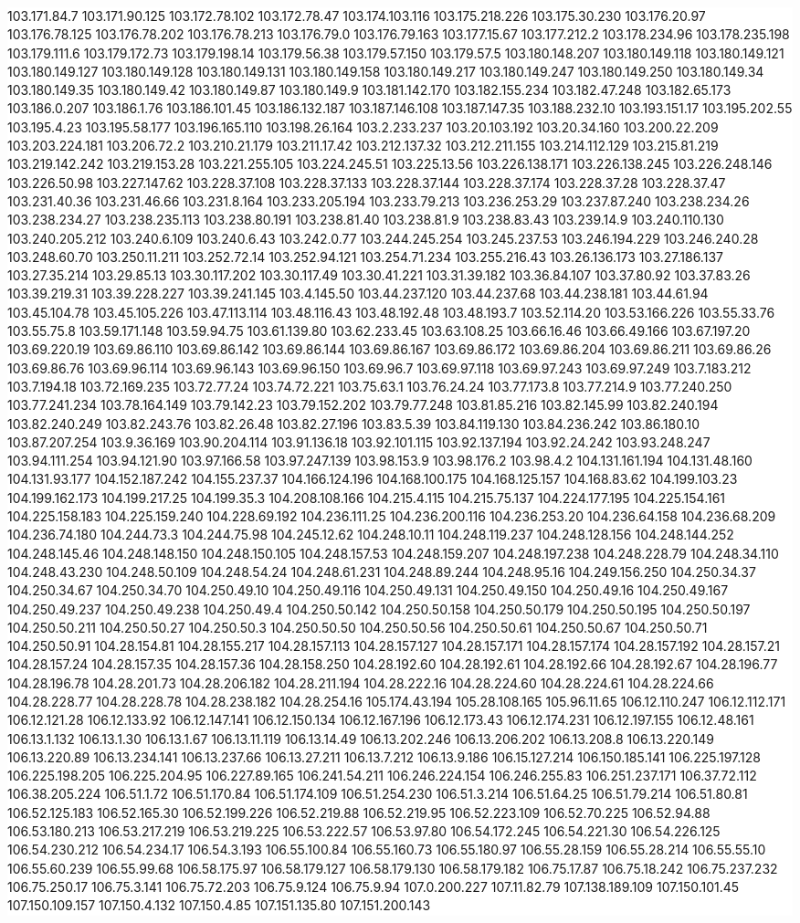 103.171.84.7 103.171.90.125 103.172.78.102 103.172.78.47 103.174.103.116 103.175.218.226 103.175.30.230 103.176.20.97 103.176.78.125 103.176.78.202 103.176.78.213 103.176.79.0 103.176.79.163 103.177.15.67 103.177.212.2 103.178.234.96 103.178.235.198 103.179.111.6 103.179.172.73 103.179.198.14 103.179.56.38 103.179.57.150 103.179.57.5 103.180.148.207 103.180.149.118 103.180.149.121 103.180.149.127 103.180.149.128 103.180.149.131 103.180.149.158 103.180.149.217 103.180.149.247 103.180.149.250 103.180.149.34 103.180.149.35 103.180.149.42 103.180.149.87 103.180.149.9 103.181.142.170 103.182.155.234 103.182.47.248 103.182.65.173 103.186.0.207 103.186.1.76 103.186.101.45 103.186.132.187 103.187.146.108 103.187.147.35 103.188.232.10 103.193.151.17 103.195.202.55 103.195.4.23 103.195.58.177 103.196.165.110 103.198.26.164 103.2.233.237 103.20.103.192 103.20.34.160 103.200.22.209 103.203.224.181 103.206.72.2 103.210.21.179 103.211.17.42 103.212.137.32 103.212.211.155 103.214.112.129 103.215.81.219 103.219.142.242 103.219.153.28 103.221.255.105 103.224.245.51 103.225.13.56 103.226.138.171 103.226.138.245 103.226.248.146 103.226.50.98 103.227.147.62 103.228.37.108 103.228.37.133 103.228.37.144 103.228.37.174 103.228.37.28 103.228.37.47 103.231.40.36 103.231.46.66 103.231.8.164 103.233.205.194 103.233.79.213 103.236.253.29 103.237.87.240 103.238.234.26 103.238.234.27 103.238.235.113 103.238.80.191 103.238.81.40 103.238.81.9 103.238.83.43 103.239.14.9 103.240.110.130 103.240.205.212 103.240.6.109 103.240.6.43 103.242.0.77 103.244.245.254 103.245.237.53 103.246.194.229 103.246.240.28 103.248.60.70 103.250.11.211 103.252.72.14 103.252.94.121 103.254.71.234 103.255.216.43 103.26.136.173 103.27.186.137 103.27.35.214 103.29.85.13 103.30.117.202 103.30.117.49 103.30.41.221 103.31.39.182 103.36.84.107 103.37.80.92 103.37.83.26 103.39.219.31 103.39.228.227 103.39.241.145 103.4.145.50 103.44.237.120 103.44.237.68 103.44.238.181 103.44.61.94 103.45.104.78 103.45.105.226 103.47.113.114 103.48.116.43 103.48.192.48 103.48.193.7 103.52.114.20 103.53.166.226 103.55.33.76 103.55.75.8 103.59.171.148 103.59.94.75 103.61.139.80 103.62.233.45 103.63.108.25 103.66.16.46 103.66.49.166 103.67.197.20 103.69.220.19 103.69.86.110 103.69.86.142 103.69.86.144 103.69.86.167 103.69.86.172 103.69.86.204 103.69.86.211 103.69.86.26 103.69.86.76 103.69.96.114 103.69.96.143 103.69.96.150 103.69.96.7 103.69.97.118 103.69.97.243 103.69.97.249 103.7.183.212 103.7.194.18 103.72.169.235 103.72.77.24 103.74.72.221 103.75.63.1 103.76.24.24 103.77.173.8 103.77.214.9 103.77.240.250 103.77.241.234 103.78.164.149 103.79.142.23 103.79.152.202 103.79.77.248 103.81.85.216 103.82.145.99 103.82.240.194 103.82.240.249 103.82.243.76 103.82.26.48 103.82.27.196 103.83.5.39 103.84.119.130 103.84.236.242 103.86.180.10 103.87.207.254 103.9.36.169 103.90.204.114 103.91.136.18 103.92.101.115 103.92.137.194 103.92.24.242 103.93.248.247 103.94.111.254 103.94.121.90 103.97.166.58 103.97.247.139 103.98.153.9 103.98.176.2 103.98.4.2 104.131.161.194 104.131.48.160 104.131.93.177 104.152.187.242 104.155.237.37 104.166.124.196 104.168.100.175 104.168.125.157 104.168.83.62 104.199.103.23 104.199.162.173 104.199.217.25 104.199.35.3 104.208.108.166 104.215.4.115 104.215.75.137 104.224.177.195 104.225.154.161 104.225.158.183 104.225.159.240 104.228.69.192 104.236.111.25 104.236.200.116 104.236.253.20 104.236.64.158 104.236.68.209 104.236.74.180 104.244.73.3 104.244.75.98 104.245.12.62 104.248.10.11 104.248.119.237 104.248.128.156 104.248.144.252 104.248.145.46 104.248.148.150 104.248.150.105 104.248.157.53 104.248.159.207 104.248.197.238 104.248.228.79 104.248.34.110 104.248.43.230 104.248.50.109 104.248.54.24 104.248.61.231 104.248.89.244 104.248.95.16 104.249.156.250 104.250.34.37 104.250.34.67 104.250.34.70 104.250.49.10 104.250.49.116 104.250.49.131 104.250.49.150 104.250.49.16 104.250.49.167 104.250.49.237 104.250.49.238 104.250.49.4 104.250.50.142 104.250.50.158 104.250.50.179 104.250.50.195 104.250.50.197 104.250.50.211 104.250.50.27 104.250.50.3 104.250.50.50 104.250.50.56 104.250.50.61 104.250.50.67 104.250.50.71 104.250.50.91 104.28.154.81 104.28.155.217 104.28.157.113 104.28.157.127 104.28.157.171 104.28.157.174 104.28.157.192 104.28.157.21 104.28.157.24 104.28.157.35 104.28.157.36 104.28.158.250 104.28.192.60 104.28.192.61 104.28.192.66 104.28.192.67 104.28.196.77 104.28.196.78 104.28.201.73 104.28.206.182 104.28.211.194 104.28.222.16 104.28.224.60 104.28.224.61 104.28.224.66 104.28.228.77 104.28.228.78 104.28.238.182 104.28.254.16 105.174.43.194 105.28.108.165 105.96.11.65 106.12.110.247 106.12.112.171 106.12.121.28 106.12.133.92 106.12.147.141 106.12.150.134 106.12.167.196 106.12.173.43 106.12.174.231 106.12.197.155 106.12.48.161 106.13.1.132 106.13.1.30 106.13.1.67 106.13.11.119 106.13.14.49 106.13.202.246 106.13.206.202 106.13.208.8 106.13.220.149 106.13.220.89 106.13.234.141 106.13.237.66 106.13.27.211 106.13.7.212 106.13.9.186 106.15.127.214 106.150.185.141 106.225.197.128 106.225.198.205 106.225.204.95 106.227.89.165 106.241.54.211 106.246.224.154 106.246.255.83 106.251.237.171 106.37.72.112 106.38.205.224 106.51.1.72 106.51.170.84 106.51.174.109 106.51.254.230 106.51.3.214 106.51.64.25 106.51.79.214 106.51.80.81 106.52.125.183 106.52.165.30 106.52.199.226 106.52.219.88 106.52.219.95 106.52.223.109 106.52.70.225 106.52.94.88 106.53.180.213 106.53.217.219 106.53.219.225 106.53.222.57 106.53.97.80 106.54.172.245 106.54.221.30 106.54.226.125 106.54.230.212 106.54.234.17 106.54.3.193 106.55.100.84 106.55.160.73 106.55.180.97 106.55.28.159 106.55.28.214 106.55.55.10 106.55.60.239 106.55.99.68 106.58.175.97 106.58.179.127 106.58.179.130 106.58.179.182 106.75.17.87 106.75.18.242 106.75.237.232 106.75.250.17 106.75.3.141 106.75.72.203 106.75.9.124 106.75.9.94 107.0.200.227 107.11.82.79 107.138.189.109 107.150.101.45 107.150.109.157 107.150.4.132 107.150.4.85 107.151.135.80 107.151.200.143